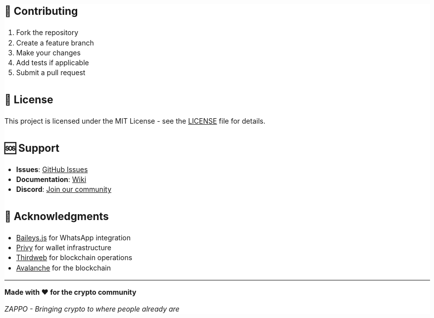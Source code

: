## 🤝 Contributing

1. Fork the repository
2. Create a feature branch
3. Make your changes
4. Add tests if applicable
5. Submit a pull request

## 📄 License

This project is licensed under the MIT License - see the [LICENSE](LICENSE) file for details.

## 🆘 Support

- **Issues**: [GitHub Issues](https://github.com/your-repo/zappo/issues)
- **Documentation**: [Wiki](https://github.com/your-repo/zappo/wiki)
- **Discord**: [Join our community](https://discord.gg/zappo)

## 🙏 Acknowledgments

- [Baileys.js](https://github.com/WhiskeySockets/Baileys) for WhatsApp integration
- [Privy](https://privy.io/) for wallet infrastructure
- [Thirdweb](https://thirdweb.com/) for blockchain operations
- [Avalanche](https://avax.network/) for the blockchain

---

**Made with ❤️ for the crypto community**

*ZAPPO - Bringing crypto to where people already are*
